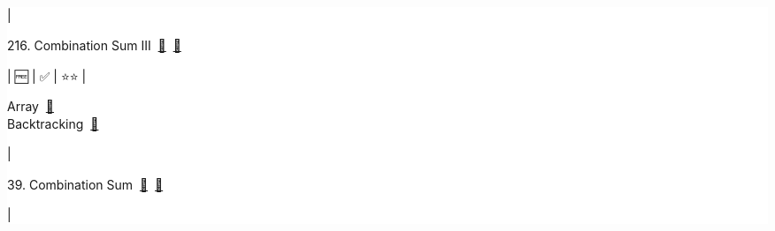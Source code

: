 | <dl><dt>216. Combination Sum III&nbsp;&nbsp;[:link:](https://leetcode.com/problems/combination-sum-iii)&nbsp;&nbsp;[:memo:](../../Questions/0216__combination-sum-iii)</dt></dl>                                                                                  | 🆓    | ✅      | ⭐️⭐️       | <dl><dt>Array&nbsp;&nbsp;[:link:](https://leetcode.com/tag/array)</dt><dt>Backtracking&nbsp;&nbsp;[:link:](https://leetcode.com/tag/backtracking)</dt></dl>                                                                                                                                                                                                                                                                                                                                                                                                                                                     | <dl><dt>39. Combination Sum&nbsp;&nbsp;[:link:](https://leetcode.com/problems/combination-sum)&nbsp;&nbsp;[:memo:](../../Questions/0039__combination-sum)</dt></dl>                                                                                                                                                                                                                                                                                                                                                                                                                                                                                                                                                                                                                                                                                                                                                                                                                                                                                                                                                                                                                                                                                                                                                                                                                                                                                                                                                                                                                                                                                                                                                                                                                                                                                                                                                                                                                                                                                                                                                                                                                                                                                                                                                          |